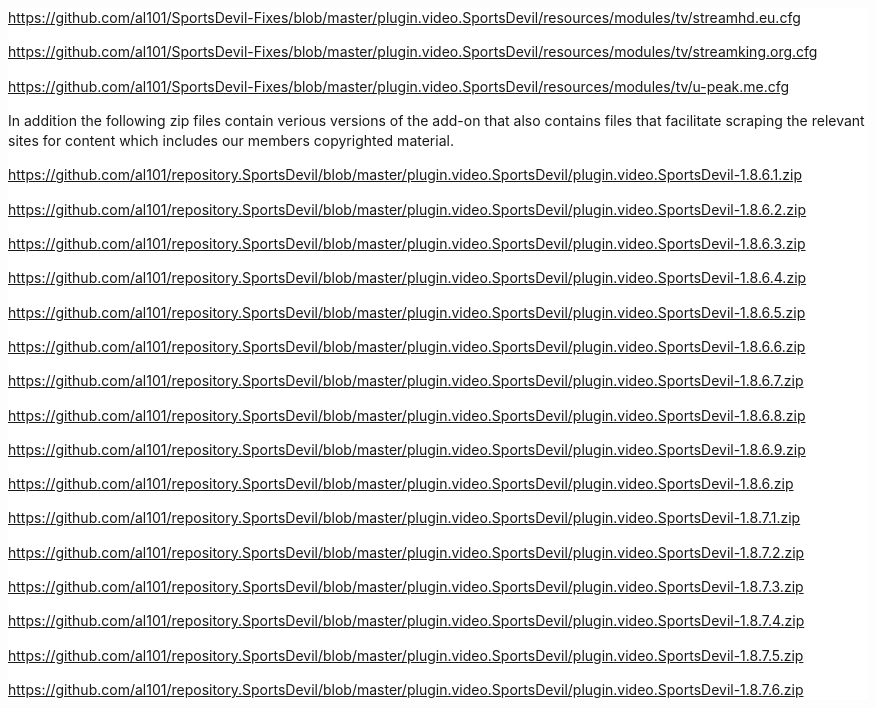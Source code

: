 https://github.com/al101/SportsDevil-Fixes/blob/master/plugin.video.SportsDevil/resources/modules/tv/streamhd.eu.cfg

https://github.com/al101/SportsDevil-Fixes/blob/master/plugin.video.SportsDevil/resources/modules/tv/streamking.org.cfg

https://github.com/al101/SportsDevil-Fixes/blob/master/plugin.video.SportsDevil/resources/modules/tv/u-peak.me.cfg


In addition the following zip files contain verious versions of the add-on that also contains files that facilitate scraping the relevant sites for content which includes our members copyrighted material.

https://github.com/al101/repository.SportsDevil/blob/master/plugin.video.SportsDevil/plugin.video.SportsDevil-1.8.6.1.zip

https://github.com/al101/repository.SportsDevil/blob/master/plugin.video.SportsDevil/plugin.video.SportsDevil-1.8.6.2.zip

https://github.com/al101/repository.SportsDevil/blob/master/plugin.video.SportsDevil/plugin.video.SportsDevil-1.8.6.3.zip

https://github.com/al101/repository.SportsDevil/blob/master/plugin.video.SportsDevil/plugin.video.SportsDevil-1.8.6.4.zip

https://github.com/al101/repository.SportsDevil/blob/master/plugin.video.SportsDevil/plugin.video.SportsDevil-1.8.6.5.zip

https://github.com/al101/repository.SportsDevil/blob/master/plugin.video.SportsDevil/plugin.video.SportsDevil-1.8.6.6.zip

https://github.com/al101/repository.SportsDevil/blob/master/plugin.video.SportsDevil/plugin.video.SportsDevil-1.8.6.7.zip

https://github.com/al101/repository.SportsDevil/blob/master/plugin.video.SportsDevil/plugin.video.SportsDevil-1.8.6.8.zip

https://github.com/al101/repository.SportsDevil/blob/master/plugin.video.SportsDevil/plugin.video.SportsDevil-1.8.6.9.zip

https://github.com/al101/repository.SportsDevil/blob/master/plugin.video.SportsDevil/plugin.video.SportsDevil-1.8.6.zip

https://github.com/al101/repository.SportsDevil/blob/master/plugin.video.SportsDevil/plugin.video.SportsDevil-1.8.7.1.zip

https://github.com/al101/repository.SportsDevil/blob/master/plugin.video.SportsDevil/plugin.video.SportsDevil-1.8.7.2.zip

https://github.com/al101/repository.SportsDevil/blob/master/plugin.video.SportsDevil/plugin.video.SportsDevil-1.8.7.3.zip

https://github.com/al101/repository.SportsDevil/blob/master/plugin.video.SportsDevil/plugin.video.SportsDevil-1.8.7.4.zip

https://github.com/al101/repository.SportsDevil/blob/master/plugin.video.SportsDevil/plugin.video.SportsDevil-1.8.7.5.zip

https://github.com/al101/repository.SportsDevil/blob/master/plugin.video.SportsDevil/plugin.video.SportsDevil-1.8.7.6.zip
